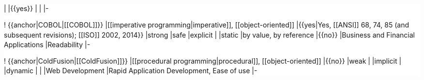 |
|{{yes}}
|
|
|-


! {{anchor|COBOL|[[COBOL]]}}
|[[imperative programming|imperative]], [[object-oriented]]
|{{yes|Yes, [[ANSI]] 68, 74, 85 (and subsequent revisions); [[ISO]] 2002, 2014}}
|strong
|safe
|explicit
|
|static
|by value, by reference
|{{no}}
|Business and Financial Applications
|Readability
|-


! {{anchor|ColdFusion|[[ColdFusion]]}}
|[[procedural programming|procedural]], [[object-oriented]]
|{{no}}
|weak
|
|implicit
|
|dynamic
|
|
|Web Development
|Rapid Application Development, Ease of use
|-

